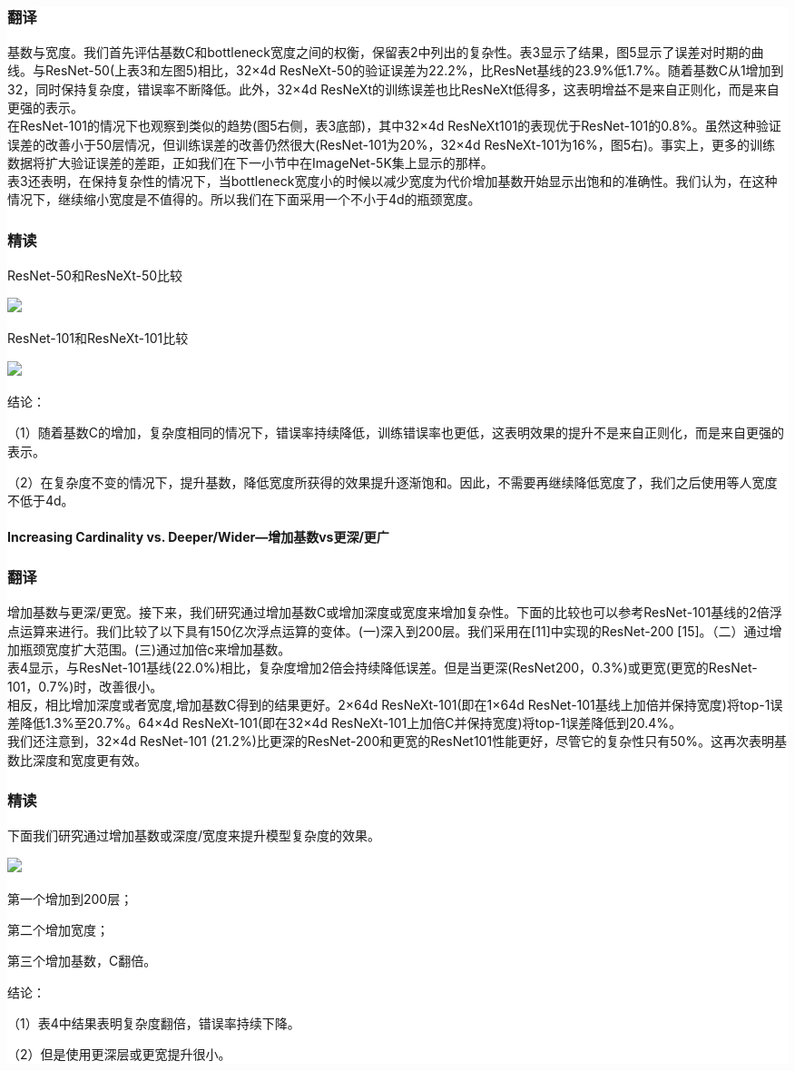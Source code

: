 ### 翻译 

基数与宽度。我们首先评估基数C和bottleneck宽度之间的权衡，保留表2中列出的复杂性。表3显示了结果，图5显示了误差对时期的曲线。与ResNet-50(上表3和左图5)相比，32×4d ResNeXt-50的验证误差为22.2%，比ResNet基线的23.9%低1.7%。随着基数C从1增加到32，同时保持复杂度，错误率不断降低。此外，32×4d ResNeXt的训练误差也比ResNeXt低得多，这表明增益不是来自正则化，而是来自更强的表示。  
在ResNet-101的情况下也观察到类似的趋势(图5右侧，表3底部)，其中32×4d ResNeXt101的表现优于ResNet-101的0.8%。虽然这种验证误差的改善小于50层情况，但训练误差的改善仍然很大(ResNet-101为20%，32×4d ResNeXt-101为16%，图5右)。事实上，更多的训练数据将扩大验证误差的差距，正如我们在下一小节中在ImageNet-5K集上显示的那样。  
表3还表明，在保持复杂性的情况下，当bottleneck宽度小的时候以减少宽度为代价增加基数开始显示出饱和的准确性。我们认为，在这种情况下，继续缩小宽度是不值得的。所以我们在下面采用一个不小于4d的瓶颈宽度。

### 精读 

ResNet-50和ResNeXt-50比较

![](https://i-blog.csdnimg.cn/blog_migrate/4f7a2b9d3ddc6abb82d905cb9005b6af.png)

ResNet-101和ResNeXt-101比较

![](https://i-blog.csdnimg.cn/blog_migrate/4b5ccf98623c0342b80a8a5ee4fe1353.png)

结论：

（1）随着基数C的增加，复杂度相同的情况下，错误率持续降低，训练错误率也更低，这表明效果的提升不是来自正则化，而是来自更强的表示。

（2）在复杂度不变的情况下，提升基数，降低宽度所获得的效果提升逐渐饱和。因此，不需要再继续降低宽度了，我们之后使用等人宽度不低于4d。

#### Increasing Cardinality vs. Deeper/Wider—增加基数vs更深/更广 

### 翻译 

增加基数与更深/更宽。接下来，我们研究通过增加基数C或增加深度或宽度来增加复杂性。下面的比较也可以参考ResNet-101基线的2倍浮点运算来进行。我们比较了以下具有150亿次浮点运算的变体。(一)深入到200层。我们采用在\[11\]中实现的ResNet-200 \[15\]。（二）通过增加瓶颈宽度扩大范围。(三)通过加倍c来增加基数。  
表4显示，与ResNet-101基线(22.0%)相比，复杂度增加2倍会持续降低误差。但是当更深(ResNet200，0.3%)或更宽(更宽的ResNet-101，0.7%)时，改善很小。  
相反，相比增加深度或者宽度,增加基数C得到的结果更好。2×64d ResNeXt-101(即在1×64d ResNet-101基线上加倍并保持宽度)将top-1误差降低1.3%至20.7%。64×4d ResNeXt-101(即在32×4d ResNeXt-101上加倍C并保持宽度)将top-1误差降低到20.4%。  
我们还注意到，32×4d ResNet-101 (21.2%)比更深的ResNet-200和更宽的ResNet101性能更好，尽管它的复杂性只有50%。这再次表明基数比深度和宽度更有效。

### 精读 

下面我们研究通过增加基数或深度/宽度来提升模型复杂度的效果。

![](https://i-blog.csdnimg.cn/blog_migrate/1ebae9ca6682acb0c7eff01880744dcb.png)

第一个增加到200层；

第二个增加宽度；

第三个增加基数，C翻倍。

结论：

（1）表4中结果表明复杂度翻倍，错误率持续下降。

（2）但是使用更深层或更宽提升很小。


[VGGNet]: https://blog.csdn.net/weixin_43334693/article/details/128148803?spm=1001.2014.3001.5501
[GoogLeNet InceptionV1]: https://blog.csdn.net/weixin_43334693/article/details/128267380?spm=1001.2014.3001.5501
[ResNet]: https://blog.csdn.net/weixin_43334693/article/details/128401720?spm=1001.2014.3001.5501
[Aggregated Residual Transformations for Deep Neural Networks _arxiv.org]: https://arxiv.org/abs/1611.05431
[GitHub - facebookresearch_ResNeXt_ Implementation of a classification framework from the paper Aggregated Residual Transformations for Deep Neural Networks]: https://github.com/facebookresearch/ResNeXt
[Link 1]: #%E5%89%8D%E8%A8%80
[Abstract]: #Abstract%E2%80%94%E6%91%98%E8%A6%81
[Introduction]: #%E4%B8%80%E3%80%81Introduction%E2%80%94%E7%AE%80%E4%BB%8B
[Related Work]: #%E4%BA%8C%E3%80%81Related%20Work%E2%80%94%E7%9B%B8%E5%85%B3%E5%B7%A5%E4%BD%9C
[2.1Multi-branch convolutional networks]: #2.1Multi-branch%20convolutional%20networks%E2%80%94%E5%A4%9A%E5%88%86%E6%94%AF%E5%8D%B7%E7%A7%AF%E7%BD%91%E7%BB%9C
[2.2Grouped convolutions]: #2.2Grouped%20convolutions%E2%80%94%E5%88%86%E7%BB%84%E5%8D%B7%E7%A7%AF
[2.3Compressing convolutional networks]: #2.3Compressing%20convolutional%20networks%E2%80%94%E5%8E%8B%E7%BC%A9%E5%8D%B7%E7%A7%AF%E7%BD%91%E7%BB%9C
[2.4Ensembling]: #2.4Ensembling%E2%80%94%E9%9B%86%E6%88%90
[Method]: #%E4%B8%89%E3%80%81Method%E2%80%94%E6%96%B9%E6%B3%95
[3.1. Template]: #3.1.%20Template%E2%80%94%E6%A8%A1%E5%9E%8B
[3.2. Revisiting Simple Neurons]: #3.2.%20Revisiting%20Simple%20Neurons%E2%80%94%E5%9B%9E%E9%A1%BE%E5%8D%95%E4%B8%AA%E7%A5%9E%E7%BB%8F%E5%85%83
[3.3. Aggregated Transformations]: #3.3.%20Aggregated%20Transformations%E2%80%94%E8%81%9A%E5%90%88%E5%8F%98%E6%8D%A2
[3.4. Model Capacity]: #3.4.%20Model%20Capacity%E2%80%94%E6%A8%A1%E5%9E%8B%E8%83%BD%E5%8A%9B
[Implementation details]: #%E5%9B%9B%E3%80%81Implementation%20details%E2%80%94%E6%89%A7%E8%A1%8C%E7%BB%86%E8%8A%82
[Experiments]: #%E4%BA%94%E3%80%81Experiments%E2%80%94%E5%AE%9E%E9%AA%8C
[5.1. Experiments on ImageNet-1K_ImageNet-1K]: #5.1.%20Experiments%20on%20ImageNet-1K%E2%80%94%E5%9C%A8ImageNet-1K%E7%9A%84%E5%AE%9E%E9%AA%8C
[5.2. Experiments on ImageNet-5K_ImgaeNet-5K]: #5.2.%20Experiments%20on%20ImageNet-5K%E2%80%94%E5%9C%A8ImgaeNet-5K%E7%9A%84%E5%AE%9E%E9%AA%8C
[5.3. Experiments on CIFAR_CIFAR]: #5.3.%20Experiments%20on%20CIFAR%E2%80%94%E5%9C%A8CIFAR%E7%9A%84%E5%AE%9E%E9%AA%8C
[5.4. Experiments on COCO object detection_COCO]: #5.4.%20Experiments%20on%20COCO%20object%20detection%E2%80%94%E5%9C%A8COCO%E7%9B%AE%E6%A0%87%E6%A3%80%E6%B5%8B%E7%9A%84%E5%AE%9E%E9%AA%8C
[Link 2]: #%E8%AE%BA%E6%96%87%E5%8D%81%E9%97%AE
[ResNeXt_PyTorch]: https://blog.csdn.net/weixin_43334693/article/details/128664382?spm=1001.2014.3001.5501